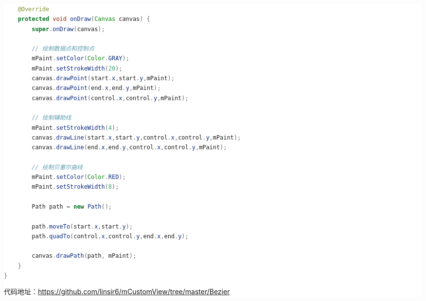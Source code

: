 ```java
    @Override
    protected void onDraw(Canvas canvas) {
        super.onDraw(canvas);

        // 绘制数据点和控制点
        mPaint.setColor(Color.GRAY);
        mPaint.setStrokeWidth(20);
        canvas.drawPoint(start.x,start.y,mPaint);
        canvas.drawPoint(end.x,end.y,mPaint);
        canvas.drawPoint(control.x,control.y,mPaint);

        // 绘制辅助线
        mPaint.setStrokeWidth(4);
        canvas.drawLine(start.x,start.y,control.x,control.y,mPaint);
        canvas.drawLine(end.x,end.y,control.x,control.y,mPaint);

        // 绘制贝塞尔曲线
        mPaint.setColor(Color.RED);
        mPaint.setStrokeWidth(8);

        Path path = new Path();

        path.moveTo(start.x,start.y);
        path.quadTo(control.x,control.y,end.x,end.y);

        canvas.drawPath(path, mPaint);
    }
}

```



代码地址：https://github.com/linsir6/mCustomView/tree/master/Bezier





































